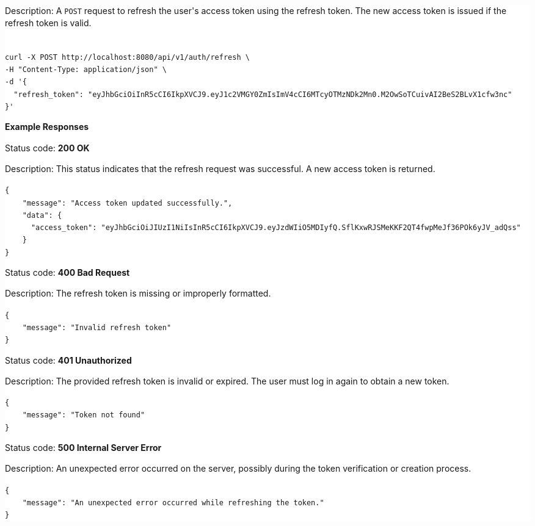 Description: A `POST` request to refresh the user's access token using the
refresh token. The new access token is issued if the refresh token is valid.

```

curl -X POST http://localhost:8080/api/v1/auth/refresh \
-H "Content-Type: application/json" \
-d '{
  "refresh_token": "eyJhbGciOiInR5cCI6IkpXVCJ9.eyJ1c2VMGY0ZmIsImV4cCI6MTcyOTMzNDk2Mn0.M2OwSoTCuivAI2BeS2BLvX1cfw3nc"
}'

```

**Example Responses**

Status code: **200 OK**

Description: This status indicates that the refresh request was successful. A
new access token is returned.

```
{
    "message": "Access token updated successfully.",
    "data": {
      "access_token": "eyJhbGciOiJIUzI1NiIsInR5cCI6IkpXVCJ9.eyJzdWIiO5MDIyfQ.SflKxwRJSMeKKF2QT4fwpMeJf36POk6yJV_adQss"
    }
}
```

Status code: **400 Bad Request**

Description: The refresh token is missing or improperly formatted.

```
{
    "message": "Invalid refresh token"
}
```

Status code: **401 Unauthorized**

Description: The provided refresh token is invalid or expired. The user must log
in again to obtain a new token.

```
{
    "message": "Token not found"
}
```

Status code: **500 Internal Server Error**

Description: An unexpected error occurred on the server, possibly during the
token verification or creation process.

```
{
    "message": "An unexpected error occurred while refreshing the token."
}
```
